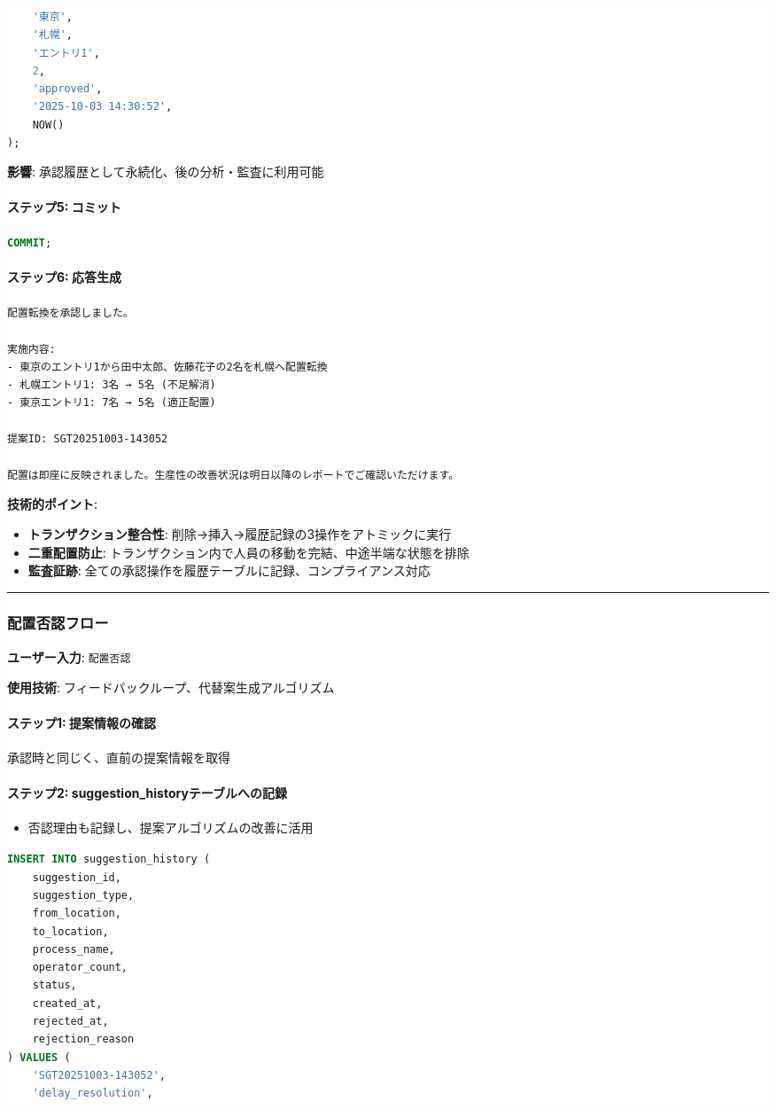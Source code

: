```sql
    '東京',
    '札幌',
    'エントリ1',
    2,
    'approved',
    '2025-10-03 14:30:52',
    NOW()
);
```

**影響**: 承認履歴として永続化、後の分析・監査に利用可能

#### ステップ5: コミット

```sql
COMMIT;
```

#### ステップ6: 応答生成

```
配置転換を承認しました。

実施内容:
- 東京のエントリ1から田中太郎、佐藤花子の2名を札幌へ配置転換
- 札幌エントリ1: 3名 → 5名 (不足解消)
- 東京エントリ1: 7名 → 5名 (適正配置)

提案ID: SGT20251003-143052

配置は即座に反映されました。生産性の改善状況は明日以降のレポートでご確認いただけます。
```

**技術的ポイント**:
- **トランザクション整合性**: 削除→挿入→履歴記録の3操作をアトミックに実行
- **二重配置防止**: トランザクション内で人員の移動を完結、中途半端な状態を排除
- **監査証跡**: 全ての承認操作を履歴テーブルに記録、コンプライアンス対応

---

### 配置否認フロー

**ユーザー入力**: `配置否認`

**使用技術**: フィードバックループ、代替案生成アルゴリズム

#### ステップ1: 提案情報の確認

承認時と同じく、直前の提案情報を取得

#### ステップ2: suggestion_historyテーブルへの記録
- 否認理由も記録し、提案アルゴリズムの改善に活用

```sql
INSERT INTO suggestion_history (
    suggestion_id,
    suggestion_type,
    from_location,
    to_location,
    process_name,
    operator_count,
    status,
    created_at,
    rejected_at,
    rejection_reason
) VALUES (
    'SGT20251003-143052',
    'delay_resolution',
```